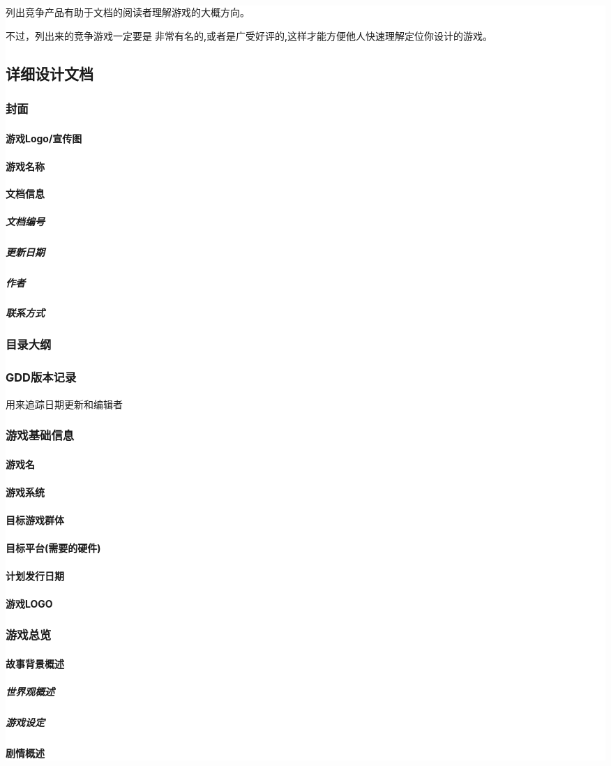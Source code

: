 列出竞争产品有助于文档的阅读者理解游戏的大概方向。

不过，列出来的竞争游戏一定要是 非常有名的,或者是广受好评的,这样才能方便他人快速理解定位你设计的游戏。


## 详细设计文档

### 封面

#### 游戏Logo/宣传图

#### 游戏名称

#### 文档信息

##### 文档编号

##### 更新日期

##### 作者

##### 联系方式

### 目录大纲

### GDD版本记录
用来追踪日期更新和编辑者

### 游戏基础信息

#### 游戏名

#### 游戏系统

#### 目标游戏群体

#### 目标平台(需要的硬件)

#### 计划发行日期

#### 游戏LOGO

### 游戏总览

#### 故事背景概述

##### 世界观概述

##### 游戏设定

#### 剧情概述
